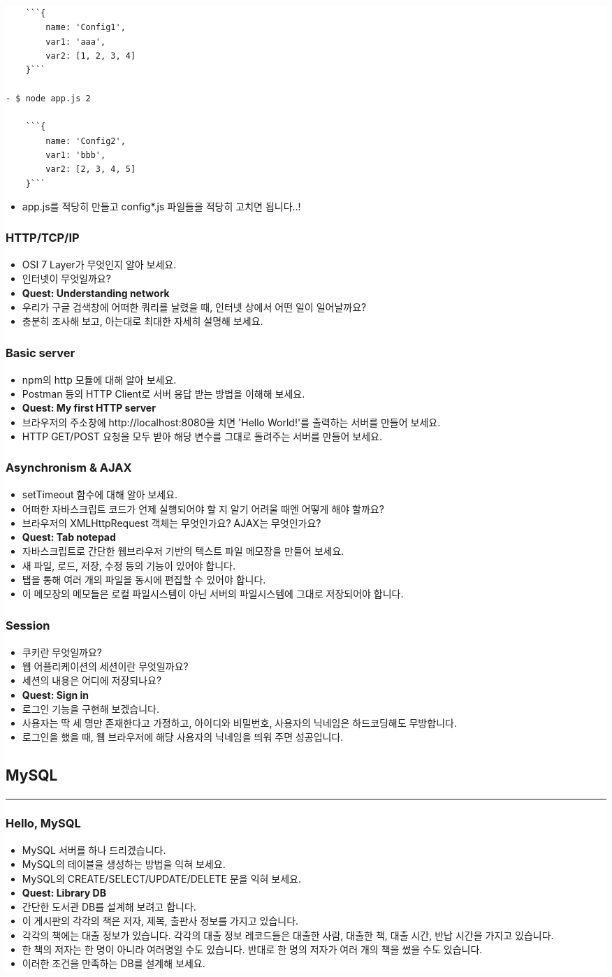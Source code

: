         ```{
            name: 'Config1',
            var1: 'aaa',
            var2: [1, 2, 3, 4]
        }```

    - $ node app.js 2

        ```{
            name: 'Config2',
            var1: 'bbb',
            var2: [2, 3, 4, 5]
        }```

 - app.js를 적당히 만들고 config*.js 파일들을 적당히 고치면 됩니다..!

### HTTP/TCP/IP
- OSI 7 Layer가 무엇인지 알아 보세요.
- 인터넷이 무엇일까요?
- **Quest: Understanding network**
 - 우리가 구글 검색창에 어떠한 쿼리를 날렸을 때, 인터넷 상에서 어떤 일이 일어날까요?
 - 충분히 조사해 보고, 아는대로 최대한 자세히 설명해 보세요.

### Basic server
- npm의 http 모듈에 대해 알아 보세요.
- Postman 등의 HTTP Client로 서버 응답 받는 방법을 이해해 보세요.
- **Quest: My first HTTP server**
 - 브라우저의 주소창에 http://localhost:8080을 치면 'Hello World!'를 출력하는 서버를 만들어 보세요.
 - HTTP GET/POST 요청을 모두 받아 해당 변수를 그대로 돌려주는 서버를 만들어 보세요.

### Asynchronism & AJAX
- setTimeout 함수에 대해 알아 보세요.
- 어떠한 자바스크립트 코드가 언제 실행되어야 할 지 알기 어려울 때엔 어떻게 해야 할까요?
- 브라우저의 XMLHttpRequest 객체는 무엇인가요? AJAX는 무엇인가요?
- **Quest: Tab notepad**
 - 자바스크립트로 간단한 웹브라우저 기반의 텍스트 파일 메모장을 만들어 보세요.
 - 새 파일, 로드, 저장, 수정 등의 기능이 있어야 합니다.
 - 탭을 통해 여러 개의 파일을 동시에 편집할 수 있어야 합니다.
 - 이 메모장의 메모들은 로컬 파일시스템이 아닌 서버의 파일시스템에 그대로 저장되어야 합니다.

### Session
- 쿠키란 무엇일까요?
- 웹 어플리케이션의 세션이란 무엇일까요?
 - 세션의 내용은 어디에 저장되나요?
- **Quest: Sign in**
 - 로그인 기능을 구현해 보겠습니다.
 - 사용자는 딱 세 명만 존재한다고 가정하고, 아이디와 비밀번호, 사용자의 닉네임은 하드코딩해도 무방합니다.
 - 로그인을 했을 때, 웹 브라우저에 해당 사용자의 닉네임을 띄워 주면 성공입니다.


## MySQL
---
### Hello, MySQL
- MySQL 서버를 하나 드리겠습니다.
- MySQL의 테이블을 생성하는 방법을 익혀 보세요.
- MySQL의 CREATE/SELECT/UPDATE/DELETE 문을 익혀 보세요.
- **Quest: Library DB**
 - 간단한 도서관 DB를 설계해 보려고 합니다.
 - 이 게시판의 각각의 책은 저자, 제목, 출판사 정보를 가지고 있습니다.
 - 각각의 책에는 대출 정보가 있습니다. 각각의 대출 정보 레코드들은 대출한 사람, 대출한 책, 대출 시간, 반납 시간을 가지고 있습니다.
 - 한 책의 저자는 한 명이 아니라 여러명일 수도 있습니다. 반대로 한 명의 저자가 여러 개의 책을 썼을 수도 있습니다.
 - 이러한 조건을 만족하는 DB를 설계해 보세요.
